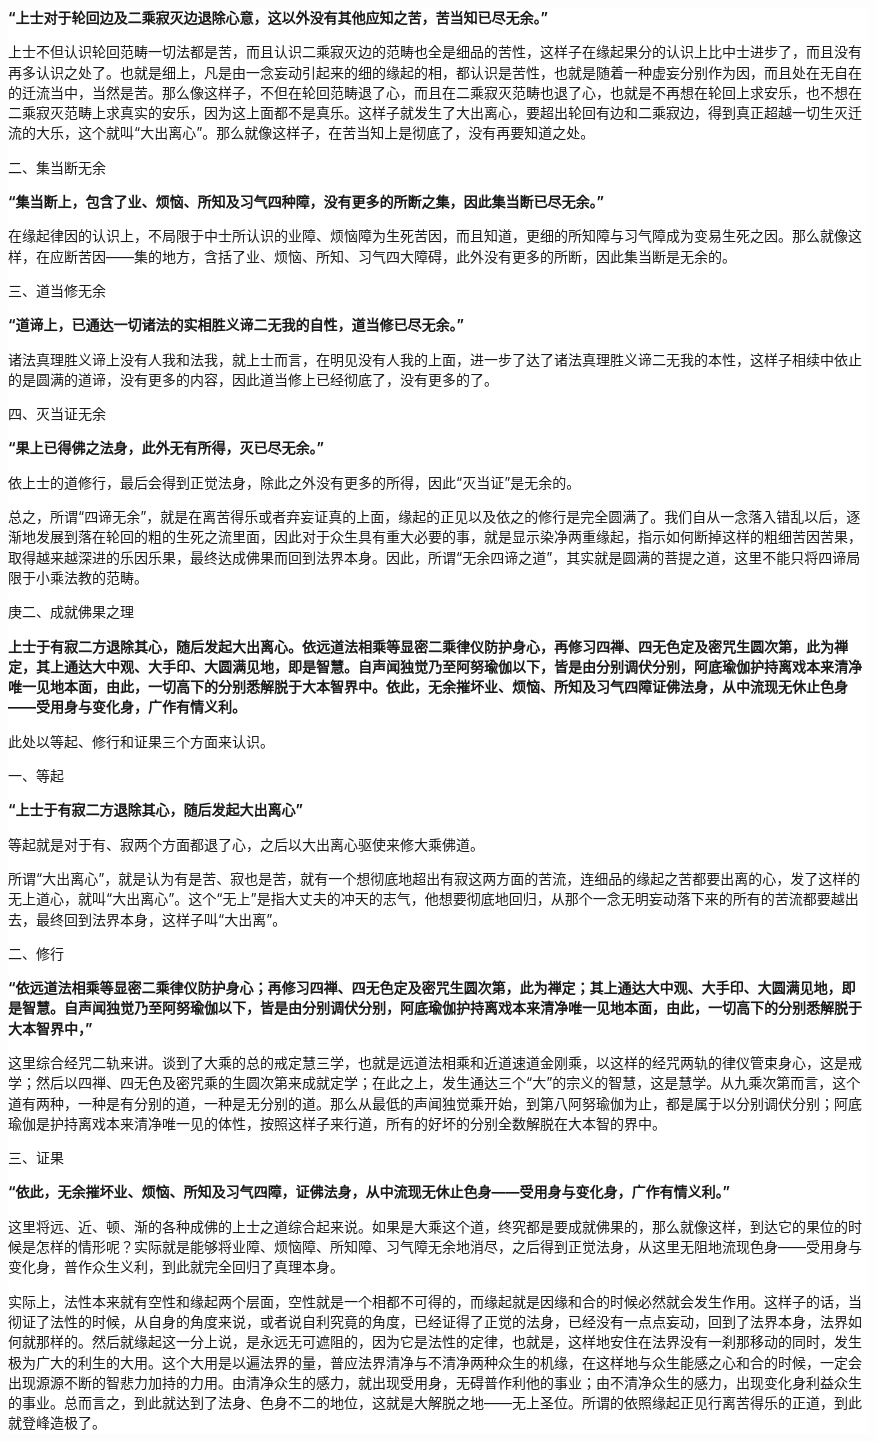 **“上士对于轮回边及二乘寂灭边退除心意，这以外没有其他应知之苦，苦当知已尽无余。”**

上士不但认识轮回范畴一切法都是苦，而且认识二乘寂灭边的范畴也全是细品的苦性，这样子在缘起果分的认识上比中士进步了，而且没有再多认识之处了。也就是细上，凡是由一念妄动引起来的细的缘起的相，都认识是苦性，也就是随着一种虚妄分别作为因，而且处在无自在的迁流当中，当然是苦。那么像这样子，不但在轮回范畴退了心，而且在二乘寂灭范畴也退了心，也就是不再想在轮回上求安乐，也不想在二乘寂灭范畴上求真实的安乐，因为这上面都不是真乐。这样子就发生了大出离心，要超出轮回有边和二乘寂边，得到真正超越一切生灭迁流的大乐，这个就叫“大出离心”。那么就像这样子，在苦当知上是彻底了，没有再要知道之处。

二、集当断无余

**“集当断上，包含了业、烦恼、所知及习气四种障，没有更多的所断之集，因此集当断已尽无余。”**

在缘起律因的认识上，不局限于中士所认识的业障、烦恼障为生死苦因，而且知道，更细的所知障与习气障成为变易生死之因。那么就像这样，在应断苦因——集的地方，含括了业、烦恼、所知、习气四大障碍，此外没有更多的所断，因此集当断是无余的。

三、道当修无余

**“道谛上，已通达一切诸法的实相胜义谛二无我的自性，道当修已尽无余。”**

诸法真理胜义谛上没有人我和法我，就上士而言，在明见没有人我的上面，进一步了达了诸法真理胜义谛二无我的本性，这样子相续中依止的是圆满的道谛，没有更多的内容，因此道当修上已经彻底了，没有更多的了。

四、灭当证无余

**“果上已得佛之法身，此外无有所得，灭已尽无余。”**

依上士的道修行，最后会得到正觉法身，除此之外没有更多的所得，因此“灭当证”是无余的。

总之，所谓“四谛无余”，就是在离苦得乐或者弃妄证真的上面，缘起的正见以及依之的修行是完全圆满了。我们自从一念落入错乱以后，逐渐地发展到落在轮回的粗的生死之流里面，因此对于众生具有重大必要的事，就是显示染净两重缘起，指示如何断掉这样的粗细苦因苦果，取得越来越深进的乐因乐果，最终达成佛果而回到法界本身。因此，所谓“无余四谛之道”，其实就是圆满的菩提之道，这里不能只将四谛局限于小乘法教的范畴。

庚二、成就佛果之理

**上士于有寂二方退除其心，随后发起大出离心。依远道法相乘等显密二乘律仪防护身心，再修习四禅、四无色定及密咒生圆次第，此为禅定，其上通达大中观、大手印、大圆满见地，即是智慧。自声闻独觉乃至阿努瑜伽以下，皆是由分别调伏分别，阿底瑜伽护持离戏本来清净唯一见地本面，由此，一切高下的分别悉解脱于大本智界中。依此，无余摧坏业、烦恼、所知及习气四障证佛法身，从中流现无休止色身——受用身与变化身，广作有情义利。**

此处以等起、修行和证果三个方面来认识。

一、等起

**“上士于有寂二方退除其心，随后发起大出离心”**

等起就是对于有、寂两个方面都退了心，之后以大出离心驱使来修大乘佛道。

所谓“大出离心”，就是认为有是苦、寂也是苦，就有一个想彻底地超出有寂这两方面的苦流，连细品的缘起之苦都要出离的心，发了这样的无上道心，就叫“大出离心”。这个“无上”是指大丈夫的冲天的志气，他想要彻底地回归，从那个一念无明妄动落下来的所有的苦流都要越出去，最终回到法界本身，这样子叫“大出离”。

二、修行

**“依远道法相乘等显密二乘律仪防护身心；再修习四禅、四无色定及密咒生圆次第，此为禅定；其上通达大中观、大手印、大圆满见地，即是智慧。自声闻独觉乃至阿努瑜伽以下，皆是由分别调伏分别，阿底瑜伽护持离戏本来清净唯一见地本面，由此，一切高下的分别悉解脱于大本智界中，”**

这里综合经咒二轨来讲。谈到了大乘的总的戒定慧三学，也就是远道法相乘和近道速道金刚乘，以这样的经咒两轨的律仪管束身心，这是戒学；然后以四禅、四无色及密咒乘的生圆次第来成就定学；在此之上，发生通达三个“大”的宗义的智慧，这是慧学。从九乘次第而言，这个道有两种，一种是有分别的道，一种是无分别的道。那么从最低的声闻独觉乘开始，到第八阿努瑜伽为止，都是属于以分别调伏分别；阿底瑜伽是护持离戏本来清净唯一见的体性，按照这样子来行道，所有的好坏的分别全数解脱在大本智的界中。

三、证果

**“依此，无余摧坏业、烦恼、所知及习气四障，证佛法身，从中流现无休止色身——受用身与变化身，广作有情义利。”**

这里将远、近、顿、渐的各种成佛的上士之道综合起来说。如果是大乘这个道，终究都是要成就佛果的，那么就像这样，到达它的果位的时候是怎样的情形呢？实际就是能够将业障、烦恼障、所知障、习气障无余地消尽，之后得到正觉法身，从这里无阻地流现色身——受用身与变化身，普作众生义利，到此就完全回归了真理本身。

实际上，法性本来就有空性和缘起两个层面，空性就是一个相都不可得的，而缘起就是因缘和合的时候必然就会发生作用。这样子的话，当彻证了法性的时候，从自身的角度来说，或者说自利究竟的角度，已经证得了正觉的法身，已经没有一点点妄动，回到了法界本身，法界如何就那样的。然后就缘起这一分上说，是永远无可遮阻的，因为它是法性的定律，也就是，这样地安住在法界没有一刹那移动的同时，发生极为广大的利生的大用。这个大用是以遍法界的量，普应法界清净与不清净两种众生的机缘，在这样地与众生能感之心和合的时候，一定会出现源源不断的智悲力加持的力用。由清净众生的感力，就出现受用身，无碍普作利他的事业；由不清净众生的感力，出现变化身利益众生的事业。总而言之，到此就达到了法身、色身不二的地位，这就是大解脱之地——无上圣位。所谓的依照缘起正见行离苦得乐的正道，到此就登峰造极了。
